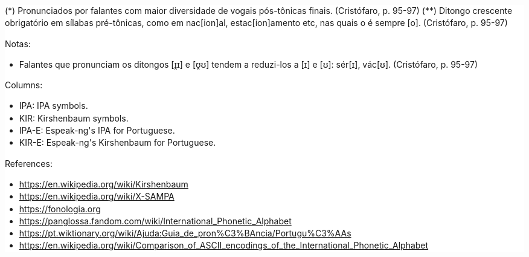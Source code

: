 (*) Pronunciados por falantes com maior diversidade de vogais pós-tônicas finais. (Cristófaro, p. 95-97)
(**) Ditongo crescente obrigatório em sílabas pré-tônicas, como em nac\[ion]al, estac\[ion]amento etc, nas quais o <o> é sempre \[o]. (Cristófaro, p. 95-97)

Notas:

* Falantes que pronunciam os ditongos \[ɪ̯ɪ] e \[ʊ̯ʊ] tendem a reduzi-los a \[ɪ] e \[ʊ]: sér\[ɪ], vác\[ʊ]. (Cristófaro, p. 95-97)

Columns:
* IPA: IPA symbols.
* KIR: Kirshenbaum symbols.
* IPA-E: Espeak-ng's IPA for Portuguese.
* KIR-E: Espeak-ng's Kirshenbaum for Portuguese.

References:
* https://en.wikipedia.org/wiki/Kirshenbaum
* https://en.wikipedia.org/wiki/X-SAMPA
* https://fonologia.org
* https://panglossa.fandom.com/wiki/International_Phonetic_Alphabet
* https://pt.wiktionary.org/wiki/Ajuda:Guia_de_pron%C3%BAncia/Portugu%C3%AAs
* https://en.wikipedia.org/wiki/Comparison_of_ASCII_encodings_of_the_International_Phonetic_Alphabet



